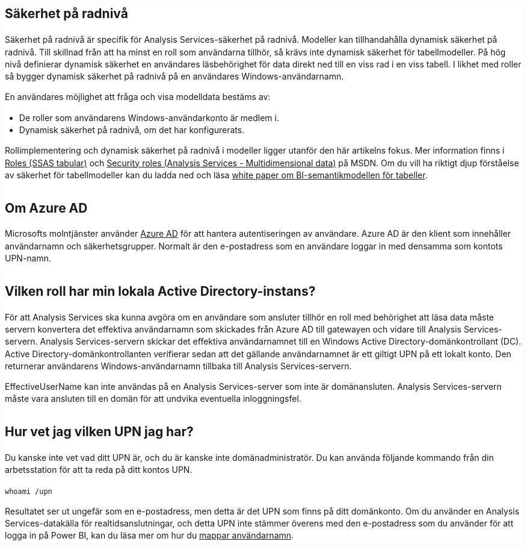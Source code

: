 ## <a name="row-level-security"></a>Säkerhet på radnivå

Säkerhet på radnivå är specifik för Analysis Services-säkerhet på radnivå. Modeller kan tillhandahålla dynamisk säkerhet på radnivå. Till skillnad från att ha minst en roll som användarna tillhör, så krävs inte dynamisk säkerhet för tabellmodeller. På hög nivå definierar dynamisk säkerhet en användares läsbehörighet för data direkt ned till en viss rad i en viss tabell. I likhet med roller så bygger dynamisk säkerhet på radnivå på en användares Windows-användarnamn.

En användares möjlighet att fråga och visa modelldata bestäms av:

- De roller som användarens Windows-användarkonto är medlem i.
- Dynamisk säkerhet på radnivå, om det har konfigurerats.

Rollimplementering och dynamisk säkerhet på radnivå i modeller ligger utanför den här artikelns fokus. Mer information finns i [Roles (SSAS tabular)](/analysis-services/tabular-models/roles-ssas-tabular) och [Security roles (Analysis Services - Multidimensional data)](/analysis-services/multidimensional-models/olap-logical/security-roles-analysis-services-multidimensional-data) på MSDN. Om du vill ha riktigt djup förståelse av säkerhet för tabellmodeller kan du ladda ned och läsa [white paper om BI-semantikmodellen för tabeller](https://download.microsoft.com/download/D/2/0/D20E1C5F-72EA-4505-9F26-FEF9550EFD44/Securing%20the%20Tabular%20BI%20Semantic%20Model.docx).

## <a name="what-about-azure-ad"></a>Om Azure AD

Microsofts molntjänster använder [Azure AD](/azure/active-directory/fundamentals/active-directory-whatis) för att hantera autentiseringen av användare. Azure AD är den klient som innehåller användarnamn och säkerhetsgrupper. Normalt är den e-postadress som en användare loggar in med densamma som kontots UPN-namn.

## <a name="what-is-the-role-of-my-local-active-directory-instance"></a>Vilken roll har min lokala Active Directory-instans?

För att Analysis Services ska kunna avgöra om en användare som ansluter tillhör en roll med behörighet att läsa data måste servern konvertera det effektiva användarnamn som skickades från Azure AD till gatewayen och vidare till Analysis Services-servern. Analysis Services-servern skickar det effektiva användarnamnet till en Windows Active Directory-domänkontrollant (DC). Active Directory-domänkontrollanten verifierar sedan att det gällande användarnamnet är ett giltigt UPN på ett lokalt konto. Den returnerar användarens Windows-användarnamn tillbaka till Analysis Services-servern.

EffectiveUserName kan inte användas på en Analysis Services-server som inte är domänansluten. Analysis Services-servern måste vara ansluten till en domän för att undvika eventuella inloggningsfel.

## <a name="how-do-i-tell-what-my-upn-is"></a>Hur vet jag vilken UPN jag har?

Du kanske inte vet vad ditt UPN är, och du är kanske inte domänadministratör. Du kan använda följande kommando från din arbetsstation för att ta reda på ditt kontos UPN.

    whoami /upn

Resultatet ser ut ungefär som en e-postadress, men detta är det UPN som finns på ditt domänkonto. Om du använder en Analysis Services-datakälla för realtidsanslutningar, och detta UPN inte stämmer överens med den e-postadress som du använder för att logga in på Power BI, kan du läsa mer om hur du [mappar användarnamn](#map-user-names-for-analysis-services-data-sources).
